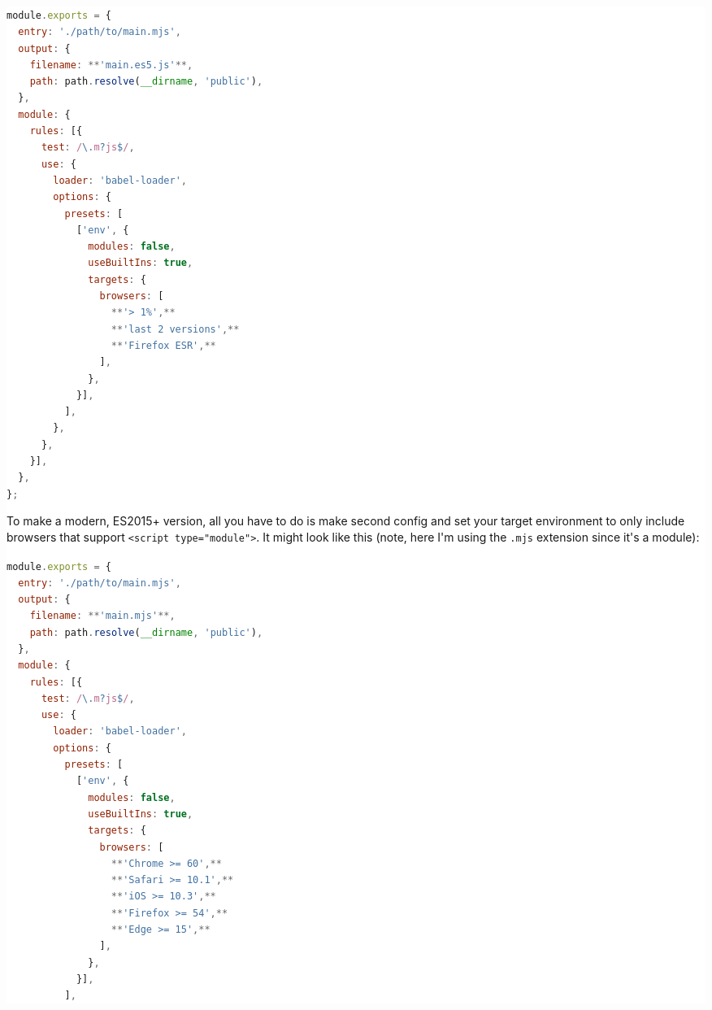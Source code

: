 ```js
module.exports = {
  entry: './path/to/main.mjs',
  output: {
    filename: **'main.es5.js'**,
    path: path.resolve(__dirname, 'public'),
  },
  module: {
    rules: [{
      test: /\.m?js$/,
      use: {
        loader: 'babel-loader',
        options: {
          presets: [
            ['env', {
              modules: false,
              useBuiltIns: true,
              targets: {
                browsers: [
                  **'> 1%',**
                  **'last 2 versions',**
                  **'Firefox ESR',**
                ],
              },
            }],
          ],
        },
      },
    }],
  },
};
```

To make a modern, ES2015+ version, all you have to do is make second config and set your target environment to only include browsers that support `<script type="module">`. It might look like this (note, here I'm using the `.mjs` extension since it's a module):

```js
module.exports = {
  entry: './path/to/main.mjs',
  output: {
    filename: **'main.mjs'**,
    path: path.resolve(__dirname, 'public'),
  },
  module: {
    rules: [{
      test: /\.m?js$/,
      use: {
        loader: 'babel-loader',
        options: {
          presets: [
            ['env', {
              modules: false,
              useBuiltIns: true,
              targets: {
                browsers: [
                  **'Chrome >= 60',**
                  **'Safari >= 10.1',**
                  **'iOS >= 10.3',**
                  **'Firefox >= 54',**
                  **'Edge >= 15',**
                ],
              },
            }],
          ],
```